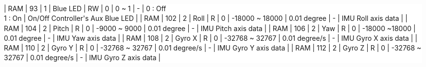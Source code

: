 |  RAM   |   93    |      1       |          Blue LED           |   RW   |       0       |           0 ~ 1           |        \-         | 0 : Off<br>1 : On                                                                                                                                                                                                                                                                                                                                                                                                                    | On/Off Controller's Aux Blue LED                                                                                                                                                                                                                          |
|  RAM   |   102   |      2       |            Roll             |   R    |       0       |      \-18000 ~ 18000      |    0.01 degree    | \-                                                                                                                                                                                                                                                                                                                                                                                                                                   | IMU Roll axis data                                                                                                                                                                                                                                        |
|  RAM   |   104   |      2       |            Pitch            |   R    |       0       |       \-9000 ~ 9000       |    0.01 degree    | \-                                                                                                                                                                                                                                                                                                                                                                                                                                   | IMU Pitch axis data                                                                                                                                                                                                                                       |
|  RAM   |   106   |      2       |             Yaw             |   R    |       0       |      \-18000 ~18000       |    0.01 degree    | \-                                                                                                                                                                                                                                                                                                                                                                                                                                   | IMU Yaw axis data                                                                                                                                                                                                                                         |
|  RAM   |   108   |      2       |           Gyro X            |   R    |       0       |      \-32768 ~ 32767      |   0.01 degree/s   | \-                                                                                                                                                                                                                                                                                                                                                                                                                                   | IMU Gyro X axis data                                                                                                                                                                                                                                      |
|  RAM   |   110   |      2       |           Gyro Y            |   R    |       0       |      \-32768 ~ 32767      |   0.01 degree/s   | \-                                                                                                                                                                                                                                                                                                                                                                                                                                   | IMU Gyro Y axis data                                                                                                                                                                                                                                      |
|  RAM   |   112   |      2       |           Gyro Z            |   R    |       0       |      \-32768 ~ 32767      |   0.01 degree/s   | \-                                                                                                                                                                                                                                                                                                                                                                                                                                   | IMU Gyro Z axis data                                                                                                                                                                                                                                      |